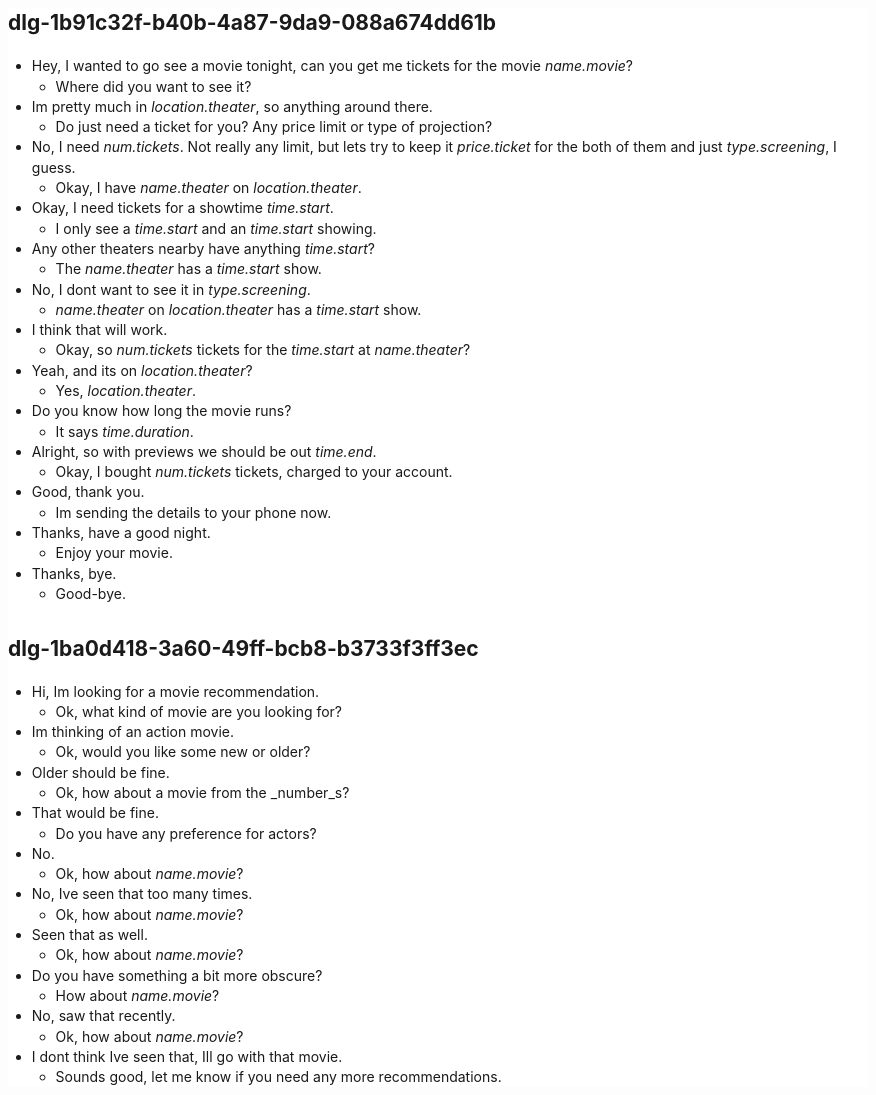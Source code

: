 ## dlg-1b91c32f-b40b-4a87-9da9-088a674dd61b
* Hey, I wanted to go see a movie tonight, can you get me tickets for the movie _name.movie_?
   - Where did you want to see it?
* Im pretty much in _location.theater_, so anything around there.
   - Do just need a ticket for you? Any price limit or type of projection?
* No, I need _num.tickets_. Not really any limit, but lets try to keep it _price.ticket_ for the both of them and just _type.screening_, I guess.
   - Okay, I have _name.theater_ on _location.theater_.
* Okay, I need tickets for a showtime _time.start_.
   - I only see a _time.start_ and an _time.start_ showing.
* Any other theaters nearby have anything _time.start_?
   - The _name.theater_ has a _time.start_ show.
* No, I dont want to see it in _type.screening_.
   - _name.theater_ on _location.theater_ has a _time.start_ show.
* I think that will work.
   - Okay, so _num.tickets_ tickets for the _time.start_ at _name.theater_?
* Yeah, and its on _location.theater_?
   - Yes, _location.theater_.
* Do you know how long the movie runs?
   - It says _time.duration_.
* Alright, so with previews we should be out _time.end_.
   - Okay, I bought _num.tickets_ tickets, charged to your account.
* Good, thank you.
   - Im sending the details to your phone now.
* Thanks, have a good night.
   - Enjoy your movie.
* Thanks, bye.
   - Good-bye.

## dlg-1ba0d418-3a60-49ff-bcb8-b3733f3ff3ec
* Hi, Im looking for a movie recommendation.
   - Ok, what kind of movie are you looking for?
* Im thinking of an action movie.
   - Ok, would you like some new or older?
* Older should be fine.
   - Ok, how about a movie from the _number_s?
* That would be fine.
   - Do you have any preference for actors?
* No.
   - Ok, how about _name.movie_?
* No, Ive seen that too many times.
   - Ok, how about _name.movie_?
* Seen that as well.
   - Ok, how about _name.movie_?
* Do you have something a bit more obscure?
   - How about _name.movie_?
* No, saw that recently.
   - Ok, how about _name.movie_?
* I dont think Ive seen that, Ill go with that movie.
   - Sounds good, let me know if you need any more recommendations.
